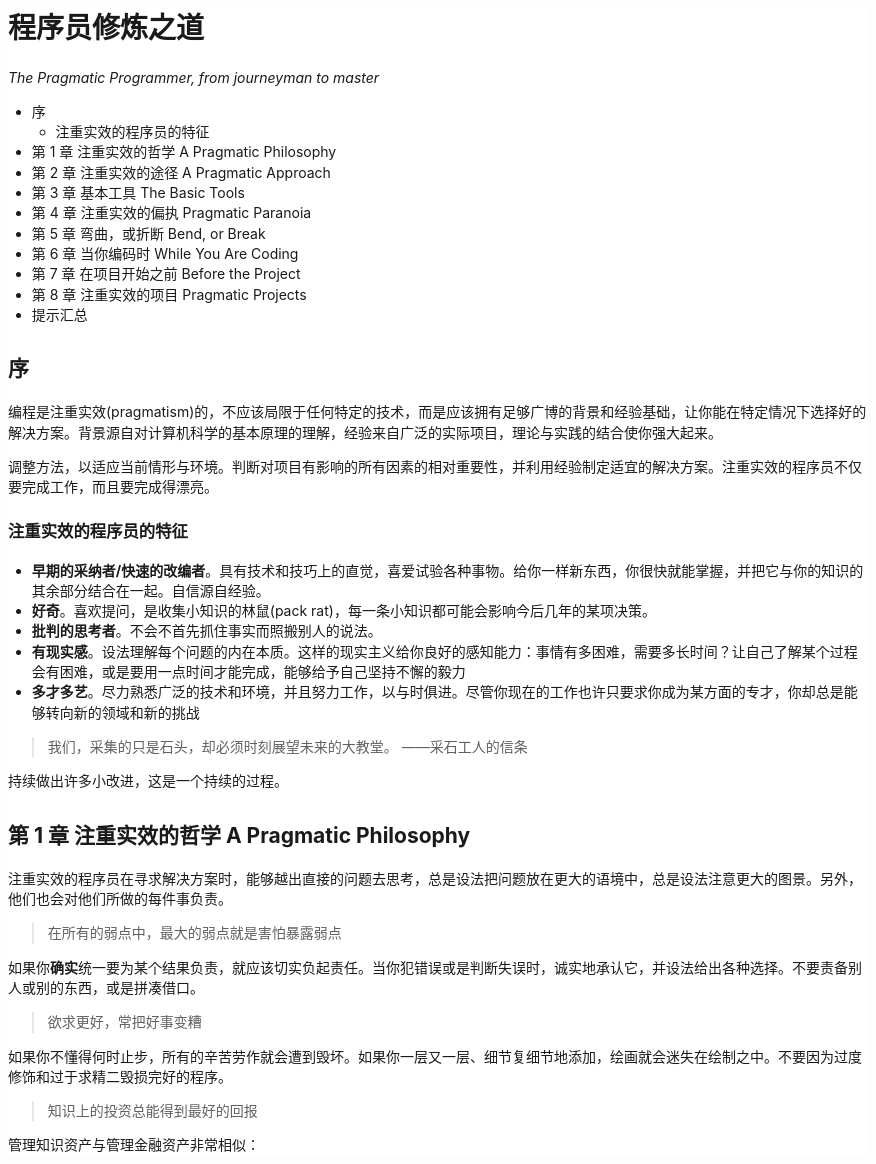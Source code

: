 # 程序员修炼之道

_The Pragmatic Programmer, from journeyman to master_




- 序
    - 注重实效的程序员的特征
- 第 1 章 注重实效的哲学 A Pragmatic Philosophy
- 第 2 章 注重实效的途径 A Pragmatic Approach
- 第 3 章 基本工具 The Basic Tools
- 第 4 章 注重实效的偏执 Pragmatic Paranoia
- 第 5 章 弯曲，或折断 Bend, or Break
- 第 6 章 当你编码时 While You Are Coding
- 第 7 章 在项目开始之前 Before the Project
- 第 8 章 注重实效的项目 Pragmatic Projects
- 提示汇总




## 序

编程是注重实效(pragmatism)的，不应该局限于任何特定的技术，而是应该拥有足够广博的背景和经验基础，让你能在特定情况下选择好的解决方案。背景源自对计算机科学的基本原理的理解，经验来自广泛的实际项目，理论与实践的结合使你强大起来。

调整方法，以适应当前情形与环境。判断对项目有影响的所有因素的相对重要性，并利用经验制定适宜的解决方案。注重实效的程序员不仅要完成工作，而且要完成得漂亮。

### 注重实效的程序员的特征

+ **早期的采纳者/快速的改编者**。具有技术和技巧上的直觉，喜爱试验各种事物。给你一样新东西，你很快就能掌握，并把它与你的知识的其余部分结合在一起。自信源自经验。
+ **好奇**。喜欢提问，是收集小知识的林鼠(pack rat)，每一条小知识都可能会影响今后几年的某项决策。
+ **批判的思考者**。不会不首先抓住事实而照搬别人的说法。
+ **有现实感**。设法理解每个问题的内在本质。这样的现实主义给你良好的感知能力：事情有多困难，需要多长时间？让自己了解某个过程会有困难，或是要用一点时间才能完成，能够给予自己坚持不懈的毅力
+ **多才多艺**。尽力熟悉广泛的技术和环境，并且努力工作，以与时俱进。尽管你现在的工作也许只要求你成为某方面的专才，你却总是能够转向新的领域和新的挑战

> 我们，采集的只是石头，却必须时刻展望未来的大教堂。 ——采石工人的信条

持续做出许多小改进，这是一个持续的过程。

## 第 1 章 注重实效的哲学 A Pragmatic Philosophy

注重实效的程序员在寻求解决方案时，能够越出直接的问题去思考，总是设法把问题放在更大的语境中，总是设法注意更大的图景。另外，他们也会对他们所做的每件事负责。

> 在所有的弱点中，最大的弱点就是害怕暴露弱点

如果你**确实**统一要为某个结果负责，就应该切实负起责任。当你犯错误或是判断失误时，诚实地承认它，并设法给出各种选择。不要责备别人或别的东西，或是拼凑借口。

> 欲求更好，常把好事变糟

如果你不懂得何时止步，所有的辛苦劳作就会遭到毁坏。如果你一层又一层、细节复细节地添加，绘画就会迷失在绘制之中。不要因为过度修饰和过于求精二毁损完好的程序。

> 知识上的投资总能得到最好的回报

管理知识资产与管理金融资产非常相似：
